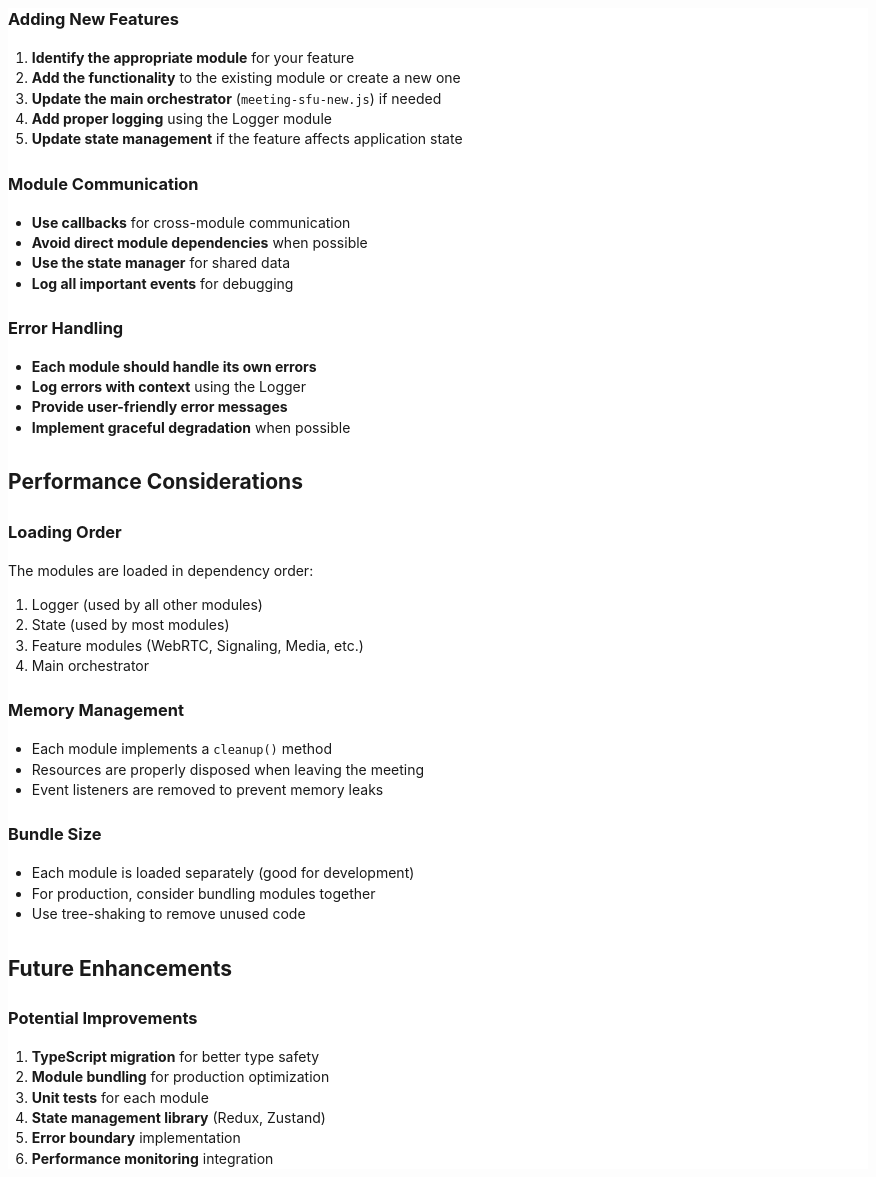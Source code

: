### Adding New Features

1. **Identify the appropriate module** for your feature
2. **Add the functionality** to the existing module or create a new one
3. **Update the main orchestrator** (`meeting-sfu-new.js`) if needed
4. **Add proper logging** using the Logger module
5. **Update state management** if the feature affects application state

### Module Communication

- **Use callbacks** for cross-module communication
- **Avoid direct module dependencies** when possible
- **Use the state manager** for shared data
- **Log all important events** for debugging

### Error Handling

- **Each module should handle its own errors**
- **Log errors with context** using the Logger
- **Provide user-friendly error messages**
- **Implement graceful degradation** when possible

## Performance Considerations

### Loading Order
The modules are loaded in dependency order:
1. Logger (used by all other modules)
2. State (used by most modules)
3. Feature modules (WebRTC, Signaling, Media, etc.)
4. Main orchestrator

### Memory Management
- Each module implements a `cleanup()` method
- Resources are properly disposed when leaving the meeting
- Event listeners are removed to prevent memory leaks

### Bundle Size
- Each module is loaded separately (good for development)
- For production, consider bundling modules together
- Use tree-shaking to remove unused code

## Future Enhancements

### Potential Improvements
1. **TypeScript migration** for better type safety
2. **Module bundling** for production optimization
3. **Unit tests** for each module
4. **State management library** (Redux, Zustand)
5. **Error boundary** implementation
6. **Performance monitoring** integration

